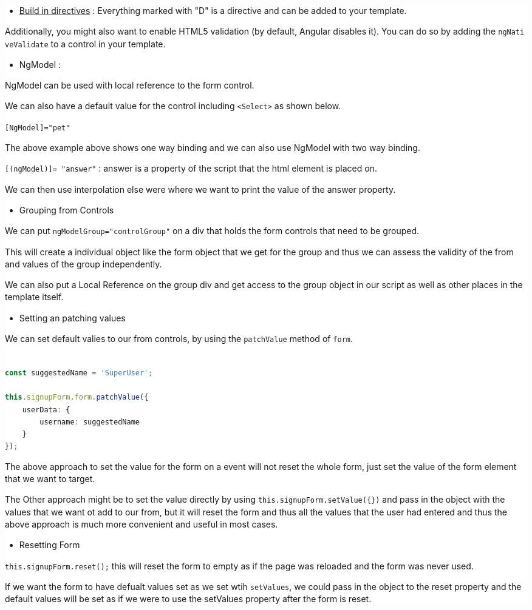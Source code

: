 * [Build in directives](https://angular.io/api?type=directive) : Everything marked with "D" is a directive and can be added to your template.

Additionally, you might also want to enable HTML5 validation (by default, Angular disables it). You can do so by adding the `ngNativeValidate`  to a control in your template.

* NgModel :

NgModel can be used with local reference to the form control.

We can also have a default value for the control including `<Select>` as shown below.

`[NgModel]="pet"`

The above example above shows one way binding and we can also use NgModel with two way binding.

`[(ngModel)]= "answer"` : answer is a property of the script that the html element is placed on.

We can then use interpolation else were where we want to print the value of the answer property.

* Grouping from Controls

We can put `ngModelGroup="controlGroup"` on a div that holds the form controls that need to be grouped.

This will create a individual object like the form object that we get for the group and thus we can assess the validity of the from and values of the group independently.

We can also put a Local Reference on the group div and get access to the group object in our script as well as other places in the template itself.

* Setting an patching values

We can set default valies to our from controls, by using the `patchValue` method of `form`.

```ts

const suggestedName = 'SuperUser';

this.signupForm.form.patchValue({
    userData: {
        username: suggestedName
    }
});
```

The above approach to set the value for the form on a event will not reset the whole form, just set the value of the form element that we want to target.

The Other approach might be to set the value directly by using `this.signupForm.setValue({})` and pass in the object with the values that we want ot add to our from, but it will reset the form and thus all the values that the user had entered and thus the above approach is much more convenient and useful in most cases.

* Resetting Form

`this.signupForm.reset();` this will reset the form to empty as if the page was reloaded and the form was never used.

If we want the form to have defualt values set as we set wtih `setValues`, we could pass in the object to the reset property and the default values will be set as if we were to use the setValues property after the form is reset.
